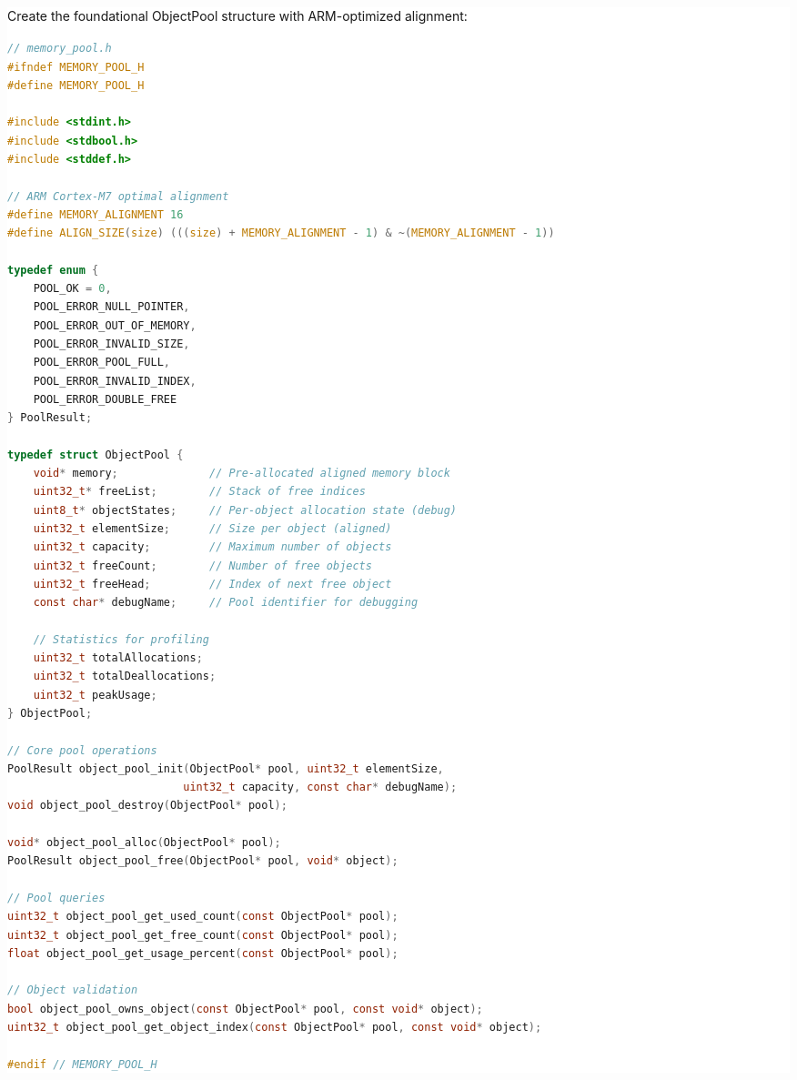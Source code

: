Create the foundational ObjectPool structure with ARM-optimized alignment:

```c
// memory_pool.h
#ifndef MEMORY_POOL_H
#define MEMORY_POOL_H

#include <stdint.h>
#include <stdbool.h>
#include <stddef.h>

// ARM Cortex-M7 optimal alignment
#define MEMORY_ALIGNMENT 16
#define ALIGN_SIZE(size) (((size) + MEMORY_ALIGNMENT - 1) & ~(MEMORY_ALIGNMENT - 1))

typedef enum {
    POOL_OK = 0,
    POOL_ERROR_NULL_POINTER,
    POOL_ERROR_OUT_OF_MEMORY,
    POOL_ERROR_INVALID_SIZE,
    POOL_ERROR_POOL_FULL,
    POOL_ERROR_INVALID_INDEX,
    POOL_ERROR_DOUBLE_FREE
} PoolResult;

typedef struct ObjectPool {
    void* memory;              // Pre-allocated aligned memory block
    uint32_t* freeList;        // Stack of free indices
    uint8_t* objectStates;     // Per-object allocation state (debug)
    uint32_t elementSize;      // Size per object (aligned)
    uint32_t capacity;         // Maximum number of objects
    uint32_t freeCount;        // Number of free objects
    uint32_t freeHead;         // Index of next free object
    const char* debugName;     // Pool identifier for debugging
    
    // Statistics for profiling
    uint32_t totalAllocations;
    uint32_t totalDeallocations;
    uint32_t peakUsage;
} ObjectPool;

// Core pool operations
PoolResult object_pool_init(ObjectPool* pool, uint32_t elementSize, 
                           uint32_t capacity, const char* debugName);
void object_pool_destroy(ObjectPool* pool);

void* object_pool_alloc(ObjectPool* pool);
PoolResult object_pool_free(ObjectPool* pool, void* object);

// Pool queries
uint32_t object_pool_get_used_count(const ObjectPool* pool);
uint32_t object_pool_get_free_count(const ObjectPool* pool);
float object_pool_get_usage_percent(const ObjectPool* pool);

// Object validation
bool object_pool_owns_object(const ObjectPool* pool, const void* object);
uint32_t object_pool_get_object_index(const ObjectPool* pool, const void* object);

#endif // MEMORY_POOL_H
```
